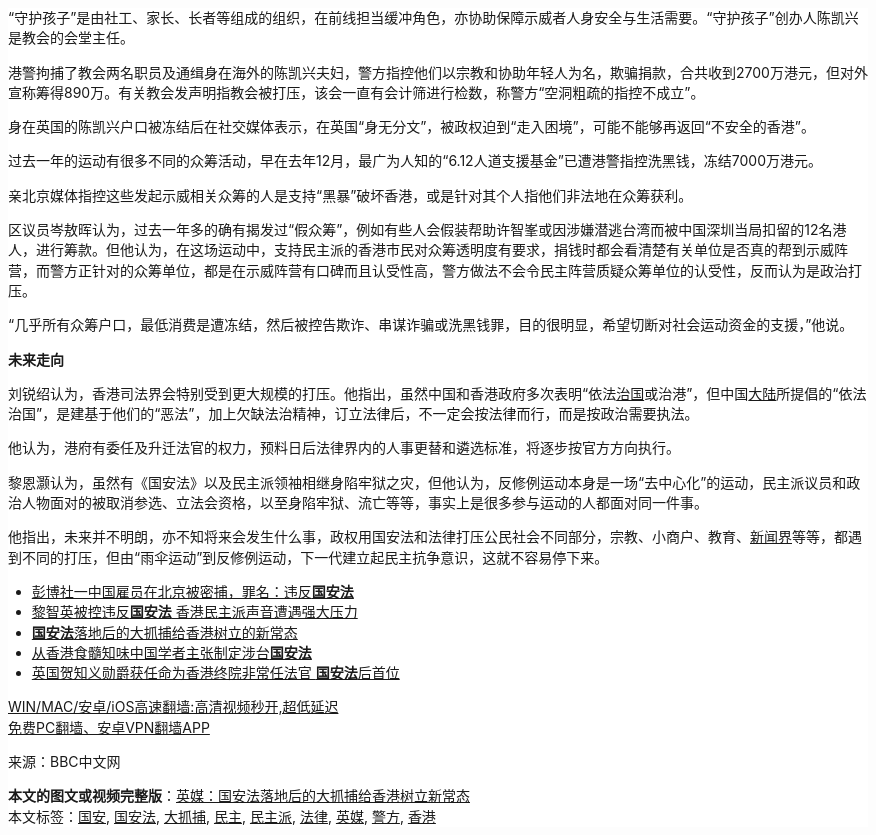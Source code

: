 <p>“守护孩子”是由社工、家长、长者等组成的组织，在前线担当缓冲角色，亦协助保障示威者人身安全与生活需要。“守护孩子”创办人陈凯兴是教会的会堂主任。</p> <p>港警拘捕了教会两名职员及通缉身在海外的陈凯兴夫妇，警方指控他们以宗教和协助年轻人为名，欺骗捐款，合共收到2700万港元，但对外宣称筹得890万。有关教会发声明指教会被打压，该会一直有会计筛进行检数，称警方“空洞粗疏的指控不成立”。</p> <p>身在英国的陈凯兴户口被冻结后在社交媒体表示，在英国“身无分文”，被政权迫到“走入困境”，可能不能够再返回“不安全的香港”。</p> <p>过去一年的运动有很多不同的众筹活动，早在去年12月，最广为人知的“6.12人道支援基金”已遭港警指控洗黑钱，冻结7000万港元。</p> <p>亲北京媒体指控这些发起示威相关众筹的人是支持“黑暴”破坏香港，或是针对其个人指他们非法地在众筹获利。</p> <p>区议员岑敖晖认为，过去一年多的确有揭发过“假众筹”，例如有些人会假装帮助许智峯或因涉嫌潜逃台湾而被中国深圳当局扣留的12名港人，进行筹款。但他认为，在这场运动中，支持民主派的香港市民对众筹透明度有要求，捐钱时都会看清楚有关单位是否真的帮到示威阵营，而警方正针对的众筹单位，都是在示威阵营有口碑而且认受性高，警方做法不会令民主阵营质疑众筹单位的认受性，反而认为是政治打压。</p> <p>“几乎所有众筹户口，最低消费是遭冻结，然后被控告欺诈、串谋诈骗或洗黑钱罪，目的很明显，希望切断对社会运动资金的支援，”他说。</p> <p><strong>未来走向</strong></p> <p>刘锐绍认为，香港司法界会特别受到更大规模的打压。他指出，虽然中国和香港政府多次表明“依法<span class='wp_keywordlink'><a href="https://www.bannedbook.org/forum24/topic8925.html" title="《治国大道》" target="_blank">治国</a></span>或治港”，但中国<span class='wp_keywordlink_affiliate'><a href="https://www.bannedbook.org/" title="大陆" target="_blank">大陆</a></span>所提倡的“依法治国”，是建基于他们的“恶法”，加上欠缺法治精神，订立法律后，不一定会按法律而行，而是按政治需要执法。</p> <p>他认为，港府有委任及升迁法官的权力，预料日后法律界内的人事更替和遴选标准，将逐步按官方方向执行。</p> <p>黎恩灏认为，虽然有《国安法》以及民主派领袖相继身陷牢狱之灾，但他认为，反修例运动本身是一场“去中心化”的运动，民主派议员和政治人物面对的被取消参选、立法会资格，以至身陷牢狱、流亡等等，事实上是很多参与运动的人都面对同一件事。</p> <p>他指出，未来并不明朗，亦不知将来会发生什么事，政权用国安法和法律打压公民社会不同部分，宗教、小商户、教育、<span class='wp_keywordlink'><a href="https://www.bannedbook.org/forum2/topic805.html" title="新闻与官场的内幕故事：新闻界" target="_blank">新闻界</a></span>等等，都遇到不同的打压，但由“雨伞运动”到反修例运动，下一代建立起民主抗争意识，这就不容易停下来。</p> <ul class='op-related-articles' title='相关阅读'> <li><a href='https://www.bannedbook.org/bnews/headline/20201212/1446019.html' target='_blank'>彭博社一中国雇员在北京被密捕，罪名：违反<b>国安法</b></a></li> <li><a href='https://www.bannedbook.org/bnews/headline/20201211/1445981.html' target='_blank'>黎智英被控违反<b>国安法</b> 香港民主派声音遭遇强大压力</a></li> <li><a href='https://www.bannedbook.org/bnews/baitai/20201211/1445962.html' target='_blank'><b>国安法</b>落地后的大抓捕给香港树立的新常态</a></li> <li><a href='https://www.bannedbook.org/bnews/baitai/20201211/1445958.html' target='_blank'>从香港食髓知味中国学者主张制定涉台<b>国安法</b></a></li> <li><a href='https://www.bannedbook.org/bnews/cnnews/hknews/20201210/1445306.html' target='_blank'>英国贺知义勋爵获任命为香港终院非常任法官 <b>国安法</b>后首位</a></li> </ul> <p class="texttj"> <a href="https://github.com/bannedbook/fanqiang/wiki/V2ray%E6%9C%BA%E5%9C%BA" target="_blank">WIN/MAC/安卓/iOS高速翻墙:高清视频秒开,超低延迟</a><br/> <a href="https://github.com/bannedbook/fanqiang/wiki/%E7%A6%81%E9%97%BB%E7%BD%91%E5%AE%89%E5%8D%93%E7%BF%BB%E5%A2%99%E6%96%B0%E9%97%BBAPP" target="_blank">免费PC翻墙、安卓VPN翻墙APP</a></p><p> 来源：BBC中文网 </p> <a name='sharetosocial'></a>       <div><b>本文的图文或视频完整版</b>：<a href='https://www.bannedbook.org/bnews/comments/20201212/1446278.html'>英媒：国安法落地后的大抓捕给香港树立新常态</a></div>  </div> <div class="postfooter"> <div>本文标签：<a href="https://www.bannedbook.org/bnews/tag/%E5%9B%BD%E5%AE%89/" rel="tag">国安</a>, <a href="https://www.bannedbook.org/bnews/tag/%e5%9b%bd%e5%ae%89%e6%b3%95/" rel="tag">国安法</a>, <a href="https://www.bannedbook.org/bnews/tag/%E5%A4%A7%E6%8A%93%E6%8D%95/" rel="tag">大抓捕</a>, <a href="https://www.bannedbook.org/bnews/tag/%e6%b0%91%e4%b8%bb/" rel="tag">民主</a>, <a href="https://www.bannedbook.org/bnews/tag/%E6%B0%91%E4%B8%BB%E6%B4%BE/" rel="tag">民主派</a>, <a href="https://www.bannedbook.org/bnews/tag/%e6%b3%95%e5%be%8b/" rel="tag">法律</a>, <a href="https://www.bannedbook.org/bnews/tag/%e8%8b%b1%e5%aa%92/" rel="tag">英媒</a>, <a href="https://www.bannedbook.org/bnews/tag/%e8%ad%a6%e6%96%b9/" rel="tag">警方</a>, <a href="https://www.bannedbook.org/bnews/tag/%e9%a6%99%e6%b8%af/" rel="tag">香港</a></div>  </div> 